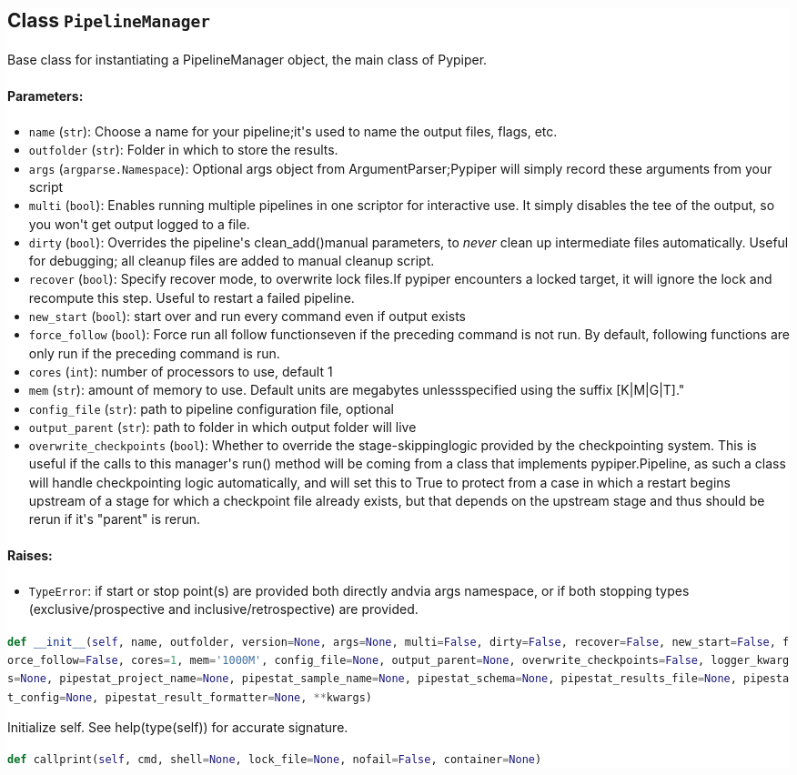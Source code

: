 

## <a name="PipelineManager"></a> Class `PipelineManager`
Base class for instantiating a PipelineManager object, the main class of Pypiper.

#### Parameters:

- `name` (`str`):  Choose a name for your pipeline;it's used to name the output files, flags, etc.
- `outfolder` (`str`):  Folder in which to store the results.
- `args` (`argparse.Namespace`):  Optional args object from ArgumentParser;Pypiper will simply record these arguments from your script
- `multi` (`bool`):  Enables running multiple pipelines in one scriptor for interactive use. It simply disables the tee of the output, so you won't get output logged to a file.
- `dirty` (`bool`):  Overrides the pipeline's clean_add()manual parameters, to *never* clean up intermediate files automatically. Useful for debugging; all cleanup files are added to manual cleanup script.
- `recover` (`bool`):  Specify recover mode, to overwrite lock files.If pypiper encounters a locked target, it will ignore the lock and recompute this step. Useful to restart a failed pipeline.
- `new_start` (`bool`):  start over and run every command even if output exists
- `force_follow` (`bool`):  Force run all follow functionseven if  the preceding command is not run. By default, following functions  are only run if the preceding command is run.
- `cores` (`int`):  number of processors to use, default 1
- `mem` (`str`):  amount of memory to use. Default units are megabytes unlessspecified using the suffix [K|M|G|T]."
- `config_file` (`str`):  path to pipeline configuration file, optional
- `output_parent` (`str`):  path to folder in which output folder will live
- `overwrite_checkpoints` (`bool`):  Whether to override the stage-skippinglogic provided by the checkpointing system. This is useful if the calls to this manager's run() method will be coming from a class that implements pypiper.Pipeline, as such a class will handle checkpointing logic automatically, and will set this to True to protect from a case in which a restart begins upstream of a stage for which a checkpoint file already exists, but that depends on the upstream stage and thus should be rerun if it's "parent" is rerun.


#### Raises:

- `TypeError`:  if start or stop point(s) are provided both directly andvia args namespace, or if both stopping types (exclusive/prospective and inclusive/retrospective) are provided.


```python
def __init__(self, name, outfolder, version=None, args=None, multi=False, dirty=False, recover=False, new_start=False, force_follow=False, cores=1, mem='1000M', config_file=None, output_parent=None, overwrite_checkpoints=False, logger_kwargs=None, pipestat_project_name=None, pipestat_sample_name=None, pipestat_schema=None, pipestat_results_file=None, pipestat_config=None, pipestat_result_formatter=None, **kwargs)
```

Initialize self.  See help(type(self)) for accurate signature.



```python
def callprint(self, cmd, shell=None, lock_file=None, nofail=False, container=None)
```
